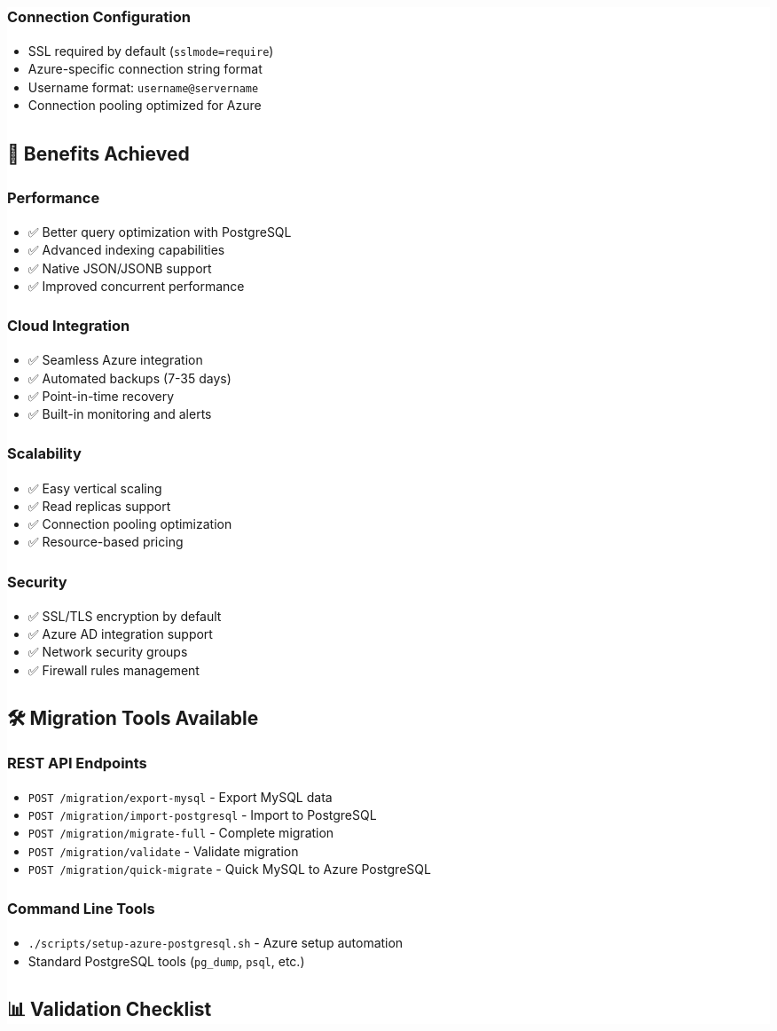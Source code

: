 ### Connection Configuration
- SSL required by default (`sslmode=require`)
- Azure-specific connection string format
- Username format: `username@servername`
- Connection pooling optimized for Azure

## 🎯 Benefits Achieved

### Performance
- ✅ Better query optimization with PostgreSQL
- ✅ Advanced indexing capabilities
- ✅ Native JSON/JSONB support
- ✅ Improved concurrent performance

### Cloud Integration
- ✅ Seamless Azure integration
- ✅ Automated backups (7-35 days)
- ✅ Point-in-time recovery
- ✅ Built-in monitoring and alerts

### Scalability
- ✅ Easy vertical scaling
- ✅ Read replicas support
- ✅ Connection pooling optimization
- ✅ Resource-based pricing

### Security
- ✅ SSL/TLS encryption by default
- ✅ Azure AD integration support
- ✅ Network security groups
- ✅ Firewall rules management

## 🛠️ Migration Tools Available

### REST API Endpoints
- `POST /migration/export-mysql` - Export MySQL data
- `POST /migration/import-postgresql` - Import to PostgreSQL
- `POST /migration/migrate-full` - Complete migration
- `POST /migration/validate` - Validate migration
- `POST /migration/quick-migrate` - Quick MySQL to Azure PostgreSQL

### Command Line Tools
- `./scripts/setup-azure-postgresql.sh` - Azure setup automation
- Standard PostgreSQL tools (`pg_dump`, `psql`, etc.)

## 📊 Validation Checklist
